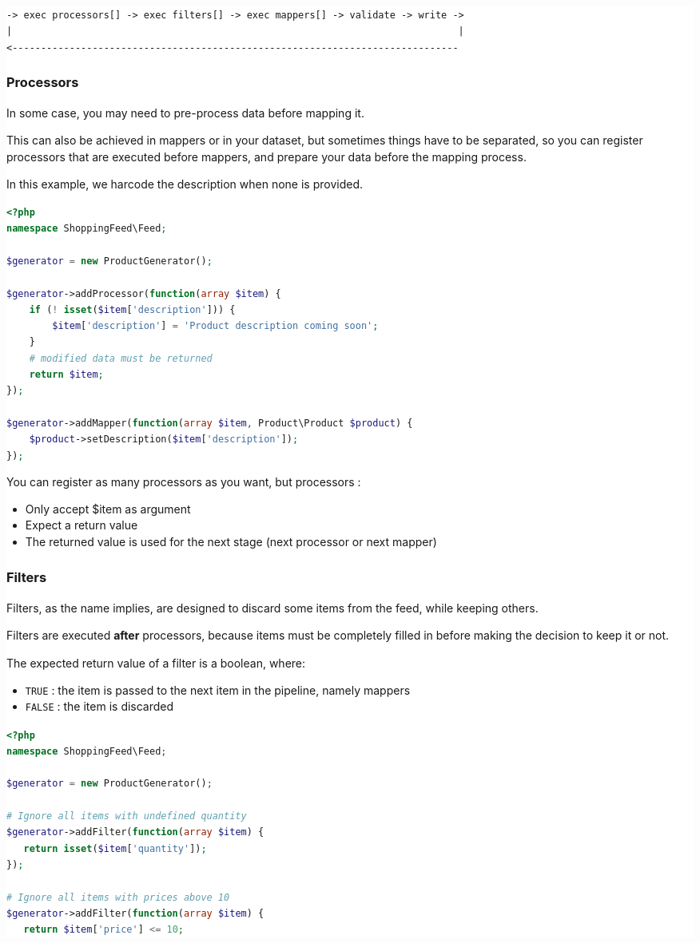 ```
-> exec processors[] -> exec filters[] -> exec mappers[] -> validate -> write ->
|                                                                              |
<------------------------------------------------------------------------------
```

### Processors

In some case, you may need to pre-process data before mapping it.

This can also be achieved in mappers or in your dataset, but sometimes things have to be separated, so you can register processors that are executed before mappers, and prepare your data before the mapping process.

In this example, we harcode the description when none is provided.

```php
<?php
namespace ShoppingFeed\Feed;

$generator = new ProductGenerator();

$generator->addProcessor(function(array $item) {
    if (! isset($item['description'])) {
        $item['description'] = 'Product description coming soon';
    }
    # modified data must be returned
    return $item;
});
 
$generator->addMapper(function(array $item, Product\Product $product) {
    $product->setDescription($item['description']);
});
```

You can register as many processors as you want, but processors :

- Only accept $item as argument
- Expect a return value
- The returned value is used for the next stage (next processor or next mapper)


### Filters

Filters, as the name implies, are designed to discard some items from the feed, while keeping others.

Filters are executed **after** processors, because items must be completely filled in before making the decision to keep it or not.

The expected return value of a filter is a boolean, where:

- `TRUE`  : the item is passed to the next item in the pipeline, namely mappers
- `FALSE` : the item is discarded


```php
<?php
namespace ShoppingFeed\Feed;

$generator = new ProductGenerator();

# Ignore all items with undefined quantity
$generator->addFilter(function(array $item) {
   return isset($item['quantity']);
});

# Ignore all items with prices above 10
$generator->addFilter(function(array $item) {
   return $item['price'] <= 10;
```